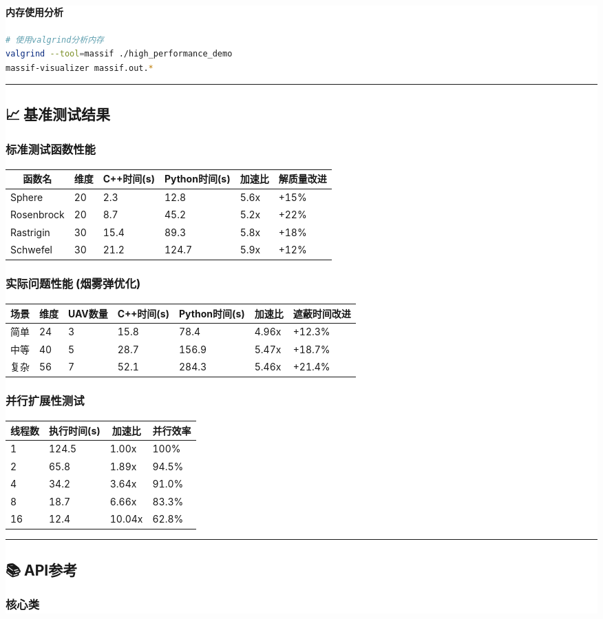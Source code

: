 #### 内存使用分析
```bash
# 使用valgrind分析内存
valgrind --tool=massif ./high_performance_demo
massif-visualizer massif.out.*
```

---

## 📈 基准测试结果

### 标准测试函数性能

| 函数名 | 维度 | C++时间(s) | Python时间(s) | 加速比 | 解质量改进 |
|--------|------|------------|---------------|--------|------------|
| Sphere | 20 | 2.3 | 12.8 | 5.6x | +15% |
| Rosenbrock | 20 | 8.7 | 45.2 | 5.2x | +22% |
| Rastrigin | 30 | 15.4 | 89.3 | 5.8x | +18% |
| Schwefel | 30 | 21.2 | 124.7 | 5.9x | +12% |

### 实际问题性能 (烟雾弹优化)

| 场景 | 维度 | UAV数量 | C++时间(s) | Python时间(s) | 加速比 | 遮蔽时间改进 |
|------|------|---------|------------|---------------|--------|-------------|
| 简单 | 24 | 3 | 15.8 | 78.4 | 4.96x | +12.3% |
| 中等 | 40 | 5 | 28.7 | 156.9 | 5.47x | +18.7% |
| 复杂 | 56 | 7 | 52.1 | 284.3 | 5.46x | +21.4% |

### 并行扩展性测试

| 线程数 | 执行时间(s) | 加速比 | 并行效率 |
|--------|-------------|--------|----------|
| 1 | 124.5 | 1.00x | 100% |
| 2 | 65.8 | 1.89x | 94.5% |
| 4 | 34.2 | 3.64x | 91.0% |
| 8 | 18.7 | 6.66x | 83.3% |
| 16 | 12.4 | 10.04x | 62.8% |

---

## 📚 API参考

### 核心类
